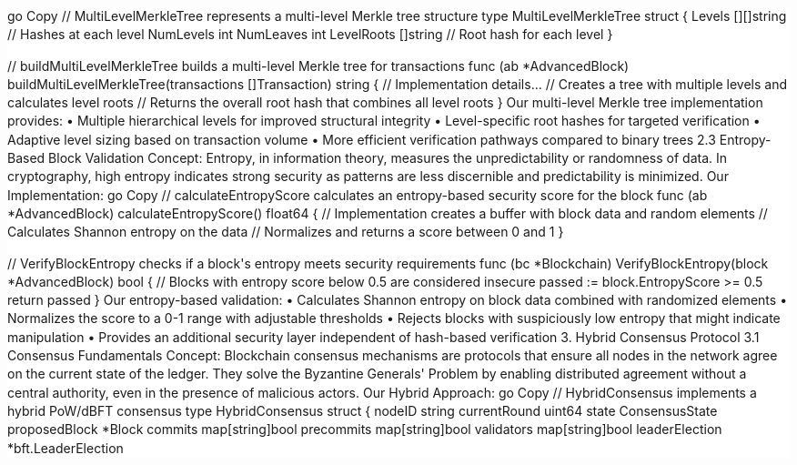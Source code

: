 go
Copy
// MultiLevelMerkleTree represents a multi-level Merkle tree structure
type MultiLevelMerkleTree struct {
    Levels     [][]string // Hashes at each level
    NumLevels  int
    NumLeaves  int
    LevelRoots []string // Root hash for each level
}

// buildMultiLevelMerkleTree builds a multi-level Merkle tree for transactions
func (ab *AdvancedBlock) buildMultiLevelMerkleTree(transactions []Transaction) string {
    // Implementation details...
    // Creates a tree with multiple levels and calculates level roots
    // Returns the overall root hash that combines all level roots
}
Our multi-level Merkle tree implementation provides:
•	Multiple hierarchical levels for improved structural integrity
•	Level-specific root hashes for targeted verification
•	Adaptive level sizing based on transaction volume
•	More efficient verification pathways compared to binary trees
2.3 Entropy-Based Block Validation
Concept: Entropy, in information theory, measures the unpredictability or randomness of data. In cryptography, high entropy indicates strong security as patterns are less discernible and predictability is minimized.
Our Implementation:
go
Copy
// calculateEntropyScore calculates an entropy-based security score for the block
func (ab *AdvancedBlock) calculateEntropyScore() float64 {
    // Implementation creates a buffer with block data and random elements
    // Calculates Shannon entropy on the data
    // Normalizes and returns a score between 0 and 1
}

// VerifyBlockEntropy checks if a block's entropy meets security requirements
func (bc *Blockchain) VerifyBlockEntropy(block *AdvancedBlock) bool {
    // Blocks with entropy score below 0.5 are considered insecure
    passed := block.EntropyScore >= 0.5
    return passed
}
Our entropy-based validation:
•	Calculates Shannon entropy on block data combined with randomized elements
•	Normalizes the score to a 0-1 range with adjustable thresholds
•	Rejects blocks with suspiciously low entropy that might indicate manipulation
•	Provides an additional security layer independent of hash-based verification
3. Hybrid Consensus Protocol
3.1 Consensus Fundamentals
Concept: Blockchain consensus mechanisms are protocols that ensure all nodes in the network agree on the current state of the ledger. They solve the Byzantine Generals' Problem by enabling distributed agreement without a central authority, even in the presence of malicious actors.
Our Hybrid Approach:
go
Copy
// HybridConsensus implements a hybrid PoW/dBFT consensus
type HybridConsensus struct {
    nodeID             string
    currentRound       uint64
    state              ConsensusState
    proposedBlock      *Block
    commits            map[string]bool
    precommits         map[string]bool
    validators         map[string]bool
    leaderElection     *bft.LeaderElection